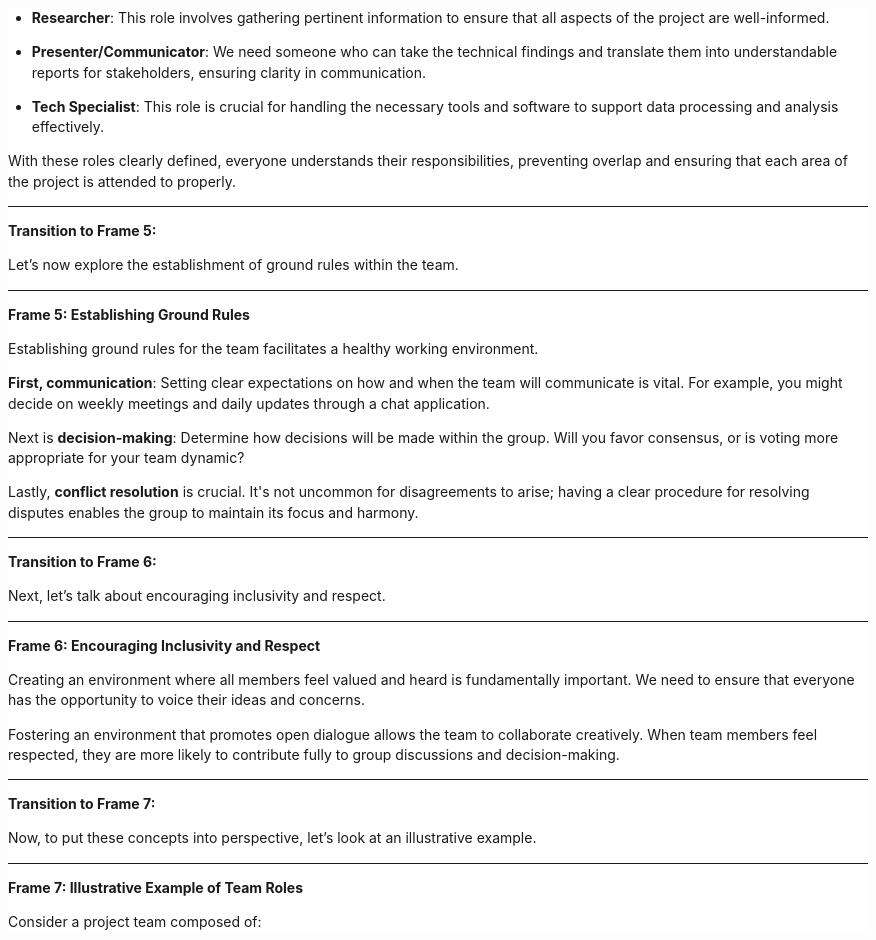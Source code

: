 - **Researcher**: This role involves gathering pertinent information to ensure that all aspects of the project are well-informed.  

- **Presenter/Communicator**: We need someone who can take the technical findings and translate them into understandable reports for stakeholders, ensuring clarity in communication.

- **Tech Specialist**: This role is crucial for handling the necessary tools and software to support data processing and analysis effectively.

With these roles clearly defined, everyone understands their responsibilities, preventing overlap and ensuring that each area of the project is attended to properly.

---

**Transition to Frame 5:**

Let’s now explore the establishment of ground rules within the team.

---

**Frame 5: Establishing Ground Rules**

Establishing ground rules for the team facilitates a healthy working environment. 

**First, communication**: Setting clear expectations on how and when the team will communicate is vital. For example, you might decide on weekly meetings and daily updates through a chat application.

Next is **decision-making**: Determine how decisions will be made within the group. Will you favor consensus, or is voting more appropriate for your team dynamic?

Lastly, **conflict resolution** is crucial. It's not uncommon for disagreements to arise; having a clear procedure for resolving disputes enables the group to maintain its focus and harmony.

---

**Transition to Frame 6:**

Next, let’s talk about encouraging inclusivity and respect.

---

**Frame 6: Encouraging Inclusivity and Respect**

Creating an environment where all members feel valued and heard is fundamentally important. We need to ensure that everyone has the opportunity to voice their ideas and concerns. 

Fostering an environment that promotes open dialogue allows the team to collaborate creatively. When team members feel respected, they are more likely to contribute fully to group discussions and decision-making. 

---

**Transition to Frame 7:**

Now, to put these concepts into perspective, let’s look at an illustrative example.

---

**Frame 7: Illustrative Example of Team Roles**

Consider a project team composed of:
